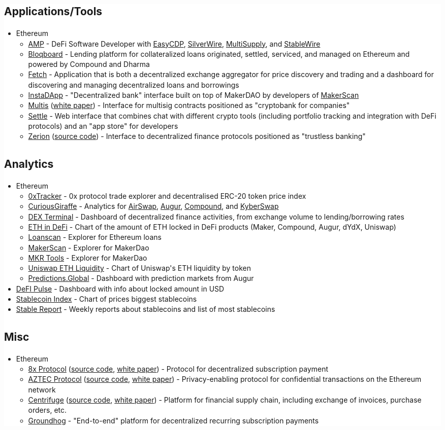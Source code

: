 

<a name="applications-tools" />

## Applications/Tools
- Ethereum
  - [AMP](https://amp.credit/) - DeFi Software Developer with [EasyCDP](https://easycdp.com/), [SilverWire](https://silverwire.io/), [MultiSupply](https://multi.supply/), and [StableWire](https://stablewire.com/)
  - [Bloqboard](https://bloqboard.com) - Lending platform for collateralized loans originated, settled, serviced, and managed on Ethereum and powered by Compound and Dharma
  - [Fetch](https://hellofetch.co) - Application that is both a decentralized exchange aggregator for price discovery and trading and a dashboard for discovering and managing decentralized loans and borrowings
  - [InstaDApp](https://instadapp.io) - "Decentralized bank" interface built on top of MakerDAO by developers of [MakerScan](https://makerscan.io)
  - [Multis](https://multis.co) ([white paper](https://multis.co/white-paper.html)) - Interface for multisig contracts positioned as "cryptobank for companies"
  - [Settle](https://settle.finance) - Web interface that combines chat with different crypto tools (including portfolio tracking and integration with DeFi protocols) and an "app store" for developers
  - [Zerion](https://zerion.io) ([source code](https://github.com/zeriontech)) - Interface to decentralized finance protocols positioned as "trustless banking"

<a name="analytics" />

## Analytics
- Ethereum
  - [0xTracker](https://0xtracker.com) - 0x protocol trade explorer and decentralised ERC-20 token price index
  - [CuriousGiraffe](https://www.curiousgiraffe.io) - Analytics for [AirSwap](https://www.curiousgiraffe.io/airswap/), [Augur](https://www.curiousgiraffe.io/augur/), [Compound](https://www.curiousgiraffe.io/compound/), and [KyberSwap](https://www.curiousgiraffe.io/kyberswap/)
  - [DEX Terminal](https://dexterminal.com) - Dashboard of decentralized finance activities, from exchange volume to lending/borrowing rates
  - [ETH in DeFi](https://mikemcdonald.github.io/eth-defi/) - Chart of the amount of ETH locked in DeFi products (Maker, Compound, Augur, dYdX, Uniswap)
  - [Loanscan](https://loanscan.io/) - Explorer for Ethereum loans
  - [MakerScan](https://makerscan.io) - Explorer for MakerDao
  - [MKR Tools](https://mkr.tools/) - Explorer for MakerDao
  - [Uniswap ETH Liquidity](https://mikemcdonald.github.io/uniswap/eth-token-liquidity) - Chart of Uniswap's ETH liquidity by token
  - [Predictions.Global](https://predictions.global/) - Dashboard with prediction markets from Augur
- [DeFI Pulse](https://defipulse.com/) - Dashboard with info about locked amount in USD
- [Stablecoin Index](https://stablecoinindex.com/) - Chart of prices biggest stablecoins
- [Stable Report](https://stable.report/) - Weekly reports about stablecoins and list of most stablecoins

<a name="misc" />

## Misc
- Ethereum
  - [8x Protocol](https://8xprotocol.com) ([source code](https://github.com/8xprotocol), [white paper](https://rawcdn.githack.com/8xprotocol/whitepaper/master/latest.pdf)) - Protocol for decentralized subscription payment
  - [AZTEC Protocol](https://www.aztecprotocol.com) ([source code](https://github.com/AztecProtocol/AZTEC), [white paper](https://github.com/AztecProtocol/AZTEC/blob/master/AZTEC.pdf)) - Privacy-enabling protocol for confidential transactions on the Ethereum network
  - [Centrifuge](https://www.centrifuge.io) ([source code](https://github.com/centrifuge), [white paper](https://centrifuge.io/centrifuge_os_white_paper.pdf)) - Platform for financial supply chain, including exchange of invoices, purchase orders, etc.
  - [Groundhog](https://groundhog.network) - "End-to-end" platform for decentralized recurring subscription payments
